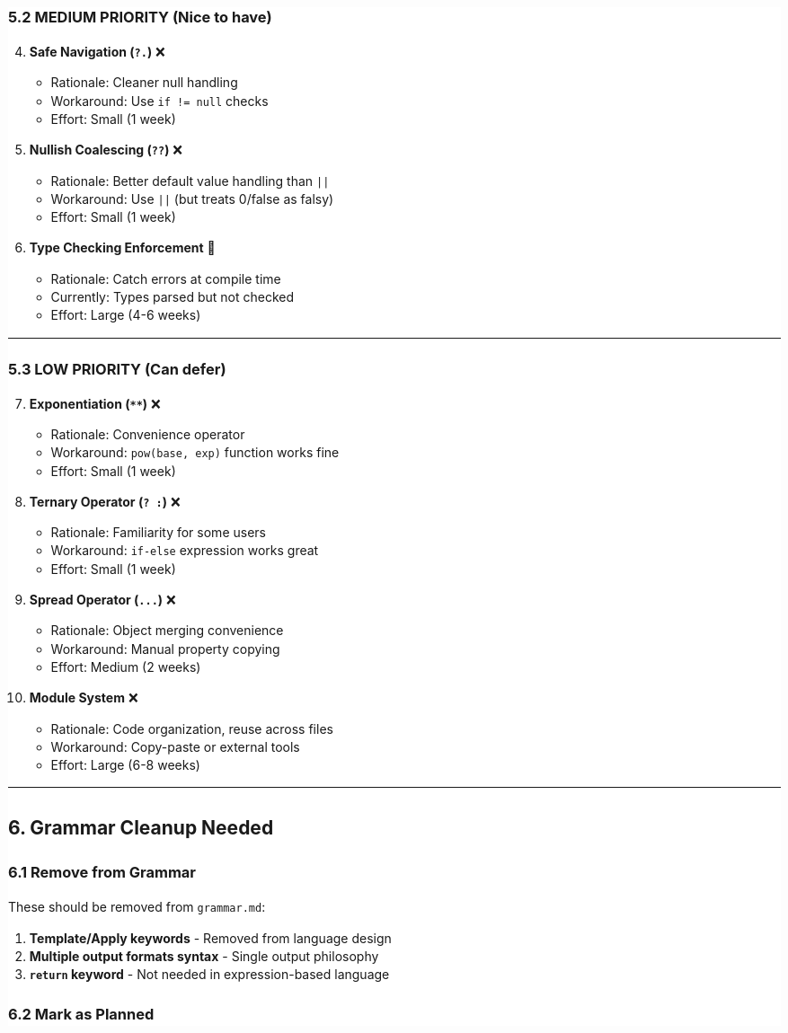 
### 5.2 MEDIUM PRIORITY (Nice to have)

4. **Safe Navigation (`?.`)** ❌
   - Rationale: Cleaner null handling
   - Workaround: Use `if != null` checks
   - Effort: Small (1 week)

5. **Nullish Coalescing (`??`)** ❌
   - Rationale: Better default value handling than `||`
   - Workaround: Use `||` (but treats 0/false as falsy)
   - Effort: Small (1 week)

6. **Type Checking Enforcement** 🚧
   - Rationale: Catch errors at compile time
   - Currently: Types parsed but not checked
   - Effort: Large (4-6 weeks)

---

### 5.3 LOW PRIORITY (Can defer)

7. **Exponentiation (`**`)** ❌
   - Rationale: Convenience operator
   - Workaround: `pow(base, exp)` function works fine
   - Effort: Small (1 week)

8. **Ternary Operator (`? :`)** ❌
   - Rationale: Familiarity for some users
   - Workaround: `if-else` expression works great
   - Effort: Small (1 week)

9. **Spread Operator (`...`)** ❌
   - Rationale: Object merging convenience
   - Workaround: Manual property copying
   - Effort: Medium (2 weeks)

10. **Module System** ❌
    - Rationale: Code organization, reuse across files
    - Workaround: Copy-paste or external tools
    - Effort: Large (6-8 weeks)

---

## 6. Grammar Cleanup Needed

### 6.1 Remove from Grammar

These should be removed from `grammar.md`:

1. **Template/Apply keywords** - Removed from language design
2. **Multiple output formats syntax** - Single output philosophy
3. **`return` keyword** - Not needed in expression-based language

### 6.2 Mark as Planned
